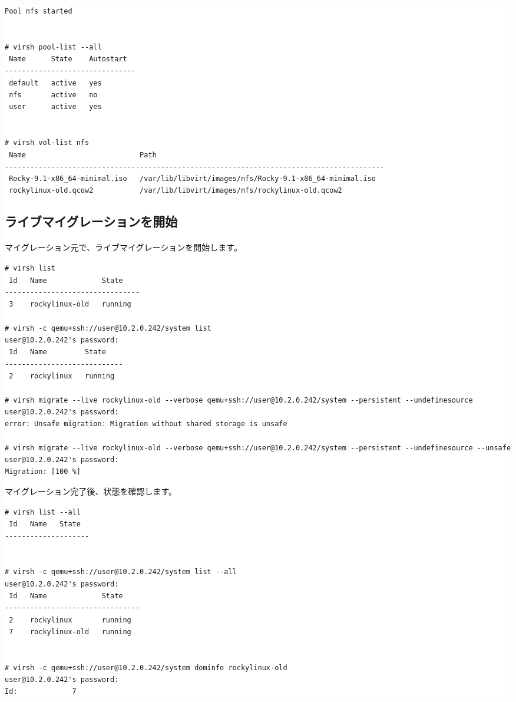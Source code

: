 ```
Pool nfs started


# virsh pool-list --all
 Name      State    Autostart
-------------------------------
 default   active   yes
 nfs       active   no
 user      active   yes


# virsh vol-list nfs
 Name                           Path
------------------------------------------------------------------------------------------
 Rocky-9.1-x86_64-minimal.iso   /var/lib/libvirt/images/nfs/Rocky-9.1-x86_64-minimal.iso
 rockylinux-old.qcow2           /var/lib/libvirt/images/nfs/rockylinux-old.qcow2

```

## ライブマイグレーションを開始

マイグレーション元で、ライブマイグレーションを開始します。
```
# virsh list
 Id   Name             State
--------------------------------
 3    rockylinux-old   running

# virsh -c qemu+ssh://user@10.2.0.242/system list
user@10.2.0.242's password:
 Id   Name         State
----------------------------
 2    rockylinux   running

# virsh migrate --live rockylinux-old --verbose qemu+ssh://user@10.2.0.242/system --persistent --undefinesource
user@10.2.0.242's password:
error: Unsafe migration: Migration without shared storage is unsafe

# virsh migrate --live rockylinux-old --verbose qemu+ssh://user@10.2.0.242/system --persistent --undefinesource --unsafe
user@10.2.0.242's password:
Migration: [100 %]

```

マイグレーション完了後、状態を確認します。
```
# virsh list --all
 Id   Name   State
--------------------


# virsh -c qemu+ssh://user@10.2.0.242/system list --all
user@10.2.0.242's password:
 Id   Name             State
--------------------------------
 2    rockylinux       running
 7    rockylinux-old   running


# virsh -c qemu+ssh://user@10.2.0.242/system dominfo rockylinux-old
user@10.2.0.242's password:
Id:             7
```